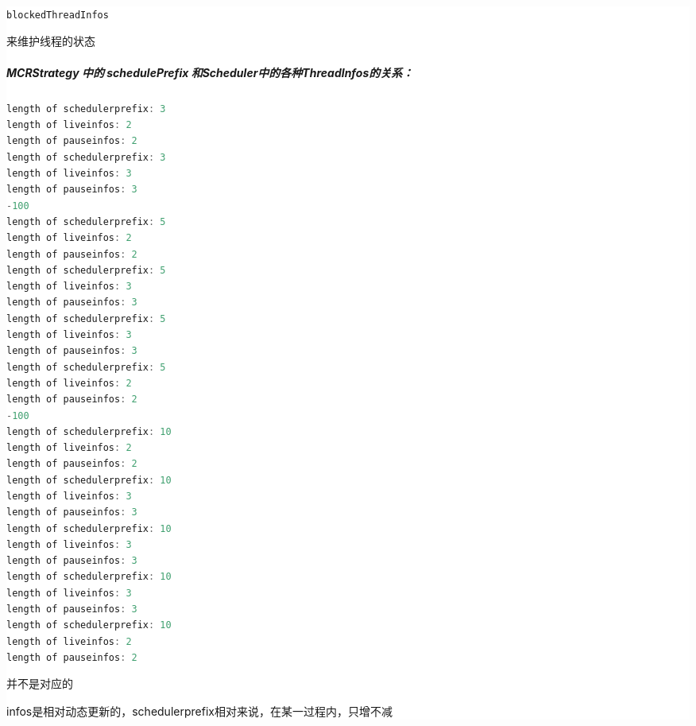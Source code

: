 `blockedThreadInfos`

来维护线程的状态



##### MCRStrategy 中的 schedulePrefix 和Scheduler中的各种ThreadInfos的关系：

```java
length of schedulerprefix: 3
length of liveinfos: 2
length of pauseinfos: 2
length of schedulerprefix: 3
length of liveinfos: 3
length of pauseinfos: 3
-100
length of schedulerprefix: 5
length of liveinfos: 2
length of pauseinfos: 2
length of schedulerprefix: 5
length of liveinfos: 3
length of pauseinfos: 3
length of schedulerprefix: 5
length of liveinfos: 3
length of pauseinfos: 3
length of schedulerprefix: 5
length of liveinfos: 2
length of pauseinfos: 2
-100
length of schedulerprefix: 10
length of liveinfos: 2
length of pauseinfos: 2
length of schedulerprefix: 10
length of liveinfos: 3
length of pauseinfos: 3
length of schedulerprefix: 10
length of liveinfos: 3
length of pauseinfos: 3
length of schedulerprefix: 10
length of liveinfos: 3
length of pauseinfos: 3
length of schedulerprefix: 10
length of liveinfos: 2
length of pauseinfos: 2
```

并不是对应的

infos是相对动态更新的，schedulerprefix相对来说，在某一过程内，只增不减






